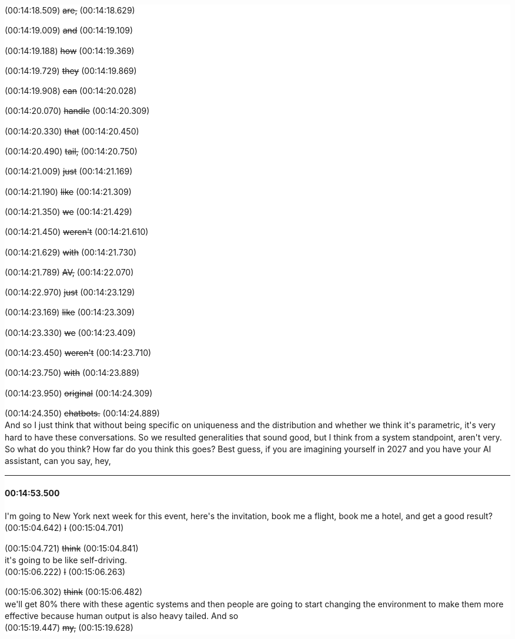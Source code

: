 (00:14:18.509) ~~are,~~ (00:14:18.629)  
  
(00:14:19.009) ~~and~~ (00:14:19.109)  
  
(00:14:19.188) ~~how~~ (00:14:19.369)  
  
(00:14:19.729) ~~they~~ (00:14:19.869)  
  
(00:14:19.908) ~~can~~ (00:14:20.028)  
  
(00:14:20.070) ~~handle~~ (00:14:20.309)  
  
(00:14:20.330) ~~that~~ (00:14:20.450)  
  
(00:14:20.490) ~~tail,~~ (00:14:20.750)  
  
(00:14:21.009) ~~just~~ (00:14:21.169)  
  
(00:14:21.190) ~~like~~ (00:14:21.309)  
  
(00:14:21.350) ~~we~~ (00:14:21.429)  
  
(00:14:21.450) ~~weren't~~ (00:14:21.610)  
  
(00:14:21.629) ~~with~~ (00:14:21.730)  
  
(00:14:21.789) ~~AV,~~ (00:14:22.070)  
  
(00:14:22.970) ~~just~~ (00:14:23.129)  
  
(00:14:23.169) ~~like~~ (00:14:23.309)  
  
(00:14:23.330) ~~we~~ (00:14:23.409)  
  
(00:14:23.450) ~~weren't~~ (00:14:23.710)  
  
(00:14:23.750) ~~with~~ (00:14:23.889)  
  
(00:14:23.950) ~~original~~ (00:14:24.309)  
  
(00:14:24.350) ~~chatbots.~~ (00:14:24.889)  
And so I just think that without being specific on uniqueness and the distribution and whether we think it's parametric, it's very hard to have these conversations. So we resulted generalities that sound good, but I think from a system standpoint, aren't very. So what do you think? How far do you think this goes? Best guess, if you are imagining yourself in 2027 and you have your AI assistant, can you say, hey, 


---


#### 00:14:53.500

I'm going to New York next week for this event, here's the invitation, book me a flight, book me a hotel, and get a good result?   
(00:15:04.642) ~~I~~ (00:15:04.701)  
  
(00:15:04.721) ~~think~~ (00:15:04.841)  
it's going to be like self-driving.   
(00:15:06.222) ~~I~~ (00:15:06.263)  
  
(00:15:06.302) ~~think~~ (00:15:06.482)  
we'll get 80% there with these agentic systems and then people are going to start changing the environment to make them more effective because human output is also heavy tailed. And so   
(00:15:19.447) ~~my,~~ (00:15:19.628)  
  